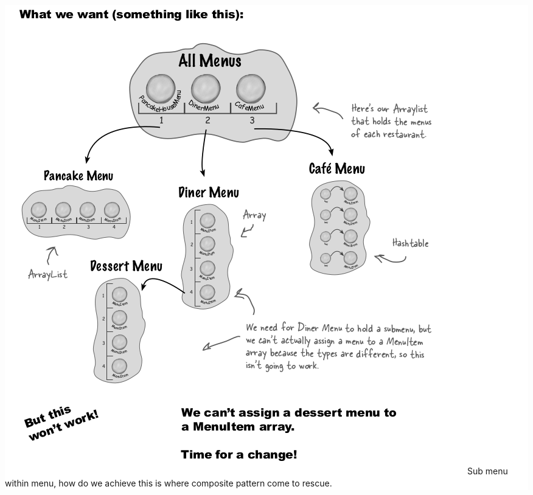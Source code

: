 ![Image](../../assets/images/designPatterns/ch9c.png)
Sub menu within menu, how do we achieve this is where composite pattern come to rescue.